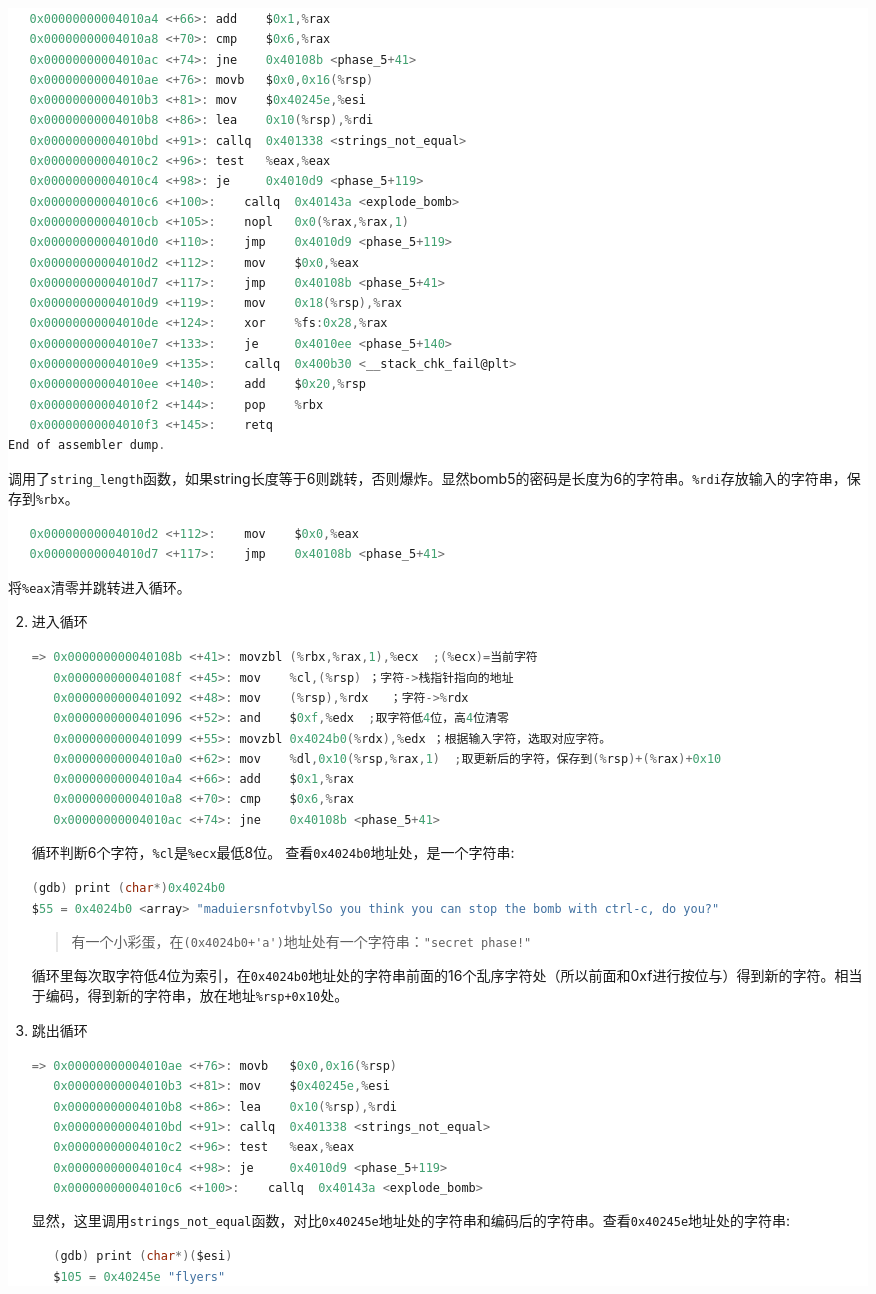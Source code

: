    ```c
      0x00000000004010a4 <+66>:	add    $0x1,%rax
      0x00000000004010a8 <+70>:	cmp    $0x6,%rax
      0x00000000004010ac <+74>:	jne    0x40108b <phase_5+41>
      0x00000000004010ae <+76>:	movb   $0x0,0x16(%rsp)
      0x00000000004010b3 <+81>:	mov    $0x40245e,%esi
      0x00000000004010b8 <+86>:	lea    0x10(%rsp),%rdi
      0x00000000004010bd <+91>:	callq  0x401338 <strings_not_equal>
      0x00000000004010c2 <+96>:	test   %eax,%eax
      0x00000000004010c4 <+98>:	je     0x4010d9 <phase_5+119>
      0x00000000004010c6 <+100>:	callq  0x40143a <explode_bomb>
      0x00000000004010cb <+105>:	nopl   0x0(%rax,%rax,1)
      0x00000000004010d0 <+110>:	jmp    0x4010d9 <phase_5+119>
      0x00000000004010d2 <+112>:	mov    $0x0,%eax
      0x00000000004010d7 <+117>:	jmp    0x40108b <phase_5+41>
      0x00000000004010d9 <+119>:	mov    0x18(%rsp),%rax
      0x00000000004010de <+124>:	xor    %fs:0x28,%rax
      0x00000000004010e7 <+133>:	je     0x4010ee <phase_5+140>
      0x00000000004010e9 <+135>:	callq  0x400b30 <__stack_chk_fail@plt>
      0x00000000004010ee <+140>:	add    $0x20,%rsp
      0x00000000004010f2 <+144>:	pop    %rbx
      0x00000000004010f3 <+145>:	retq   
   End of assembler dump.
   ```
   调用了`string_length`函数，如果string长度等于6则跳转，否则爆炸。显然bomb5的密码是长度为6的字符串。`%rdi`存放输入的字符串，保存到`%rbx`。
   ```c
      0x00000000004010d2 <+112>:	mov    $0x0,%eax
      0x00000000004010d7 <+117>:	jmp    0x40108b <phase_5+41>
   ```
   将`%eax`清零并跳转进入循环。

2. 进入循环
   ```c
   => 0x000000000040108b <+41>:	movzbl (%rbx,%rax,1),%ecx  ;(%ecx)=当前字符
      0x000000000040108f <+45>:	mov    %cl,(%rsp) ；字符->栈指针指向的地址
      0x0000000000401092 <+48>:	mov    (%rsp),%rdx   ；字符->%rdx
      0x0000000000401096 <+52>:	and    $0xf,%edx  ;取字符低4位，高4位清零
      0x0000000000401099 <+55>:	movzbl 0x4024b0(%rdx),%edx ；根据输入字符，选取对应字符。
      0x00000000004010a0 <+62>:	mov    %dl,0x10(%rsp,%rax,1)  ;取更新后的字符，保存到(%rsp)+(%rax)+0x10
      0x00000000004010a4 <+66>:	add    $0x1,%rax
      0x00000000004010a8 <+70>:	cmp    $0x6,%rax
      0x00000000004010ac <+74>:	jne    0x40108b <phase_5+41>
   ```
   循环判断6个字符，`%cl`是`%ecx`最低8位。
   查看`0x4024b0`地址处，是一个字符串:
   ```c
   (gdb) print (char*)0x4024b0
   $55 = 0x4024b0 <array> "maduiersnfotvbylSo you think you can stop the bomb with ctrl-c, do you?"
   ```
   >有一个小彩蛋，在`(0x4024b0+'a')`地址处有一个字符串：`"secret phase!"`
   
   循环里每次取字符低4位为索引，在`0x4024b0`地址处的字符串前面的16个乱序字符处（所以前面和0xf进行按位与）得到新的字符。相当于编码，得到新的字符串，放在地址`%rsp+0x10`处。

3. 跳出循环
   ```c
   => 0x00000000004010ae <+76>:	movb   $0x0,0x16(%rsp)
      0x00000000004010b3 <+81>:	mov    $0x40245e,%esi
      0x00000000004010b8 <+86>:	lea    0x10(%rsp),%rdi
      0x00000000004010bd <+91>:	callq  0x401338 <strings_not_equal>
      0x00000000004010c2 <+96>:	test   %eax,%eax
      0x00000000004010c4 <+98>:	je     0x4010d9 <phase_5+119>
      0x00000000004010c6 <+100>:	callq  0x40143a <explode_bomb>
   ```
   显然，这里调用`strings_not_equal`函数，对比`0x40245e`地址处的字符串和编码后的字符串。查看`0x40245e`地址处的字符串:
   ```c
      (gdb) print (char*)($esi)
      $105 = 0x40245e "flyers"
   ```